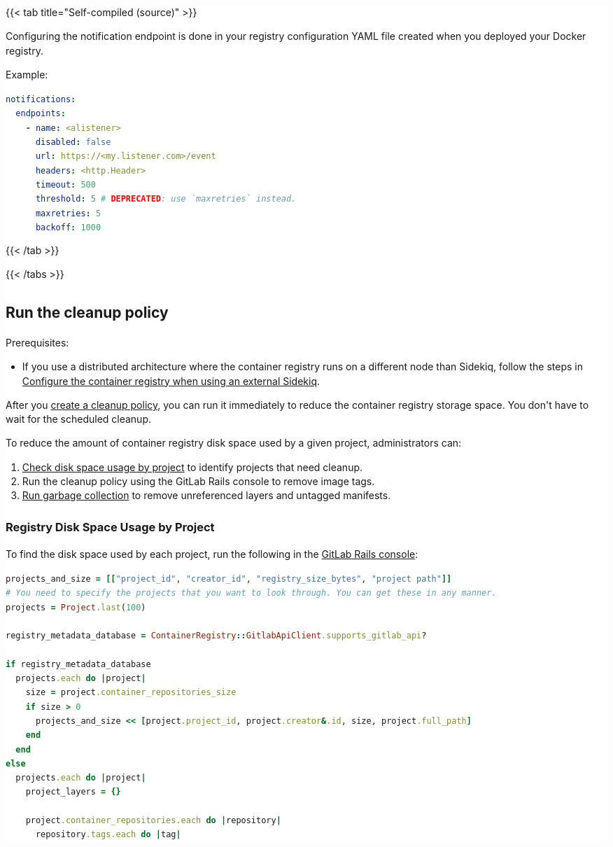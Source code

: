 {{< tab title="Self-compiled (source)" >}}

Configuring the notification endpoint is done in your registry configuration YAML file created
when you deployed your Docker registry.

Example:

```yaml
notifications:
  endpoints:
    - name: <alistener>
      disabled: false
      url: https://<my.listener.com>/event
      headers: <http.Header>
      timeout: 500
      threshold: 5 # DEPRECATED: use `maxretries` instead.
      maxretries: 5
      backoff: 1000
```

{{< /tab >}}

{{< /tabs >}}

## Run the cleanup policy

Prerequisites:

- If you use a distributed architecture where the container registry runs on a different node than Sidekiq, follow the steps in [Configure the container registry when using an external Sidekiq](../sidekiq/_index.md#configure-the-container-registry-when-using-an-external-sidekiq).

After you [create a cleanup policy](../../user/packages/container_registry/reduce_container_registry_storage.md#create-a-cleanup-policy), you can run it immediately to reduce the container registry storage space. You don't have to wait for the scheduled cleanup.

To reduce the amount of container registry disk space used by a given project, administrators can:

1. [Check disk space usage by project](#registry-disk-space-usage-by-project) to identify projects that need cleanup.
1. Run the cleanup policy using the GitLab Rails console to remove image tags.
1. [Run garbage collection](#container-registry-garbage-collection) to remove unreferenced layers and untagged manifests.

### Registry Disk Space Usage by Project

To find the disk space used by each project, run the following in the
[GitLab Rails console](../operations/rails_console.md#starting-a-rails-console-session):

```ruby
projects_and_size = [["project_id", "creator_id", "registry_size_bytes", "project path"]]
# You need to specify the projects that you want to look through. You can get these in any manner.
projects = Project.last(100)

registry_metadata_database = ContainerRegistry::GitlabApiClient.supports_gitlab_api?

if registry_metadata_database
  projects.each do |project|
    size = project.container_repositories_size
    if size > 0
      projects_and_size << [project.project_id, project.creator&.id, size, project.full_path]
    end
  end
else
  projects.each do |project|
    project_layers = {}

    project.container_repositories.each do |repository|
      repository.tags.each do |tag|
```